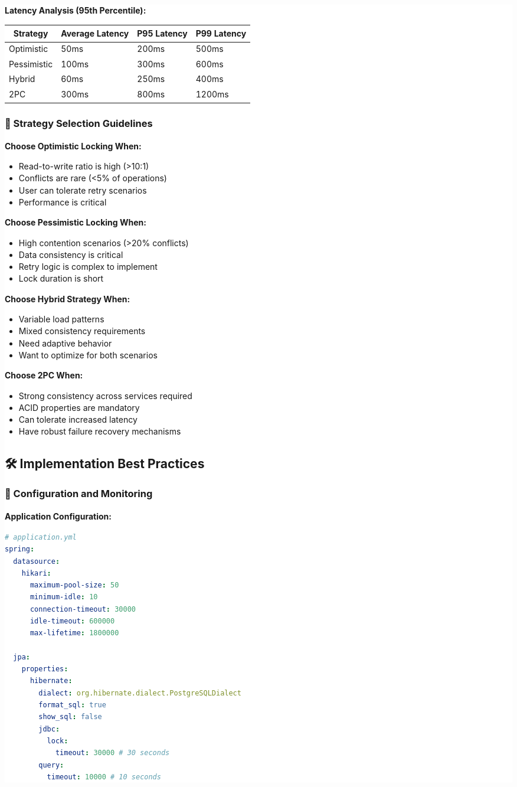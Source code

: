 **Latency Analysis (95th Percentile):**

| Strategy | Average Latency | P95 Latency | P99 Latency |
|----------|----------------|-------------|-------------|
| Optimistic | 50ms | 200ms | 500ms |
| Pessimistic | 100ms | 300ms | 600ms |
| Hybrid | 60ms | 250ms | 400ms |
| 2PC | 300ms | 800ms | 1200ms |

### 🎯 Strategy Selection Guidelines

**Choose Optimistic Locking When:**
- Read-to-write ratio is high (>10:1)
- Conflicts are rare (<5% of operations)
- User can tolerate retry scenarios
- Performance is critical

**Choose Pessimistic Locking When:**
- High contention scenarios (>20% conflicts)
- Data consistency is critical
- Retry logic is complex to implement
- Lock duration is short

**Choose Hybrid Strategy When:**
- Variable load patterns
- Mixed consistency requirements
- Need adaptive behavior
- Want to optimize for both scenarios

**Choose 2PC When:**
- Strong consistency across services required
- ACID properties are mandatory
- Can tolerate increased latency
- Have robust failure recovery mechanisms

## 🛠️ Implementation Best Practices

### 🔧 Configuration and Monitoring

**Application Configuration:**
```yaml
# application.yml
spring:
  datasource:
    hikari:
      maximum-pool-size: 50
      minimum-idle: 10
      connection-timeout: 30000
      idle-timeout: 600000
      max-lifetime: 1800000

  jpa:
    properties:
      hibernate:
        dialect: org.hibernate.dialect.PostgreSQLDialect
        format_sql: true
        show_sql: false
        jdbc:
          lock:
            timeout: 30000 # 30 seconds
        query:
          timeout: 10000 # 10 seconds

```
